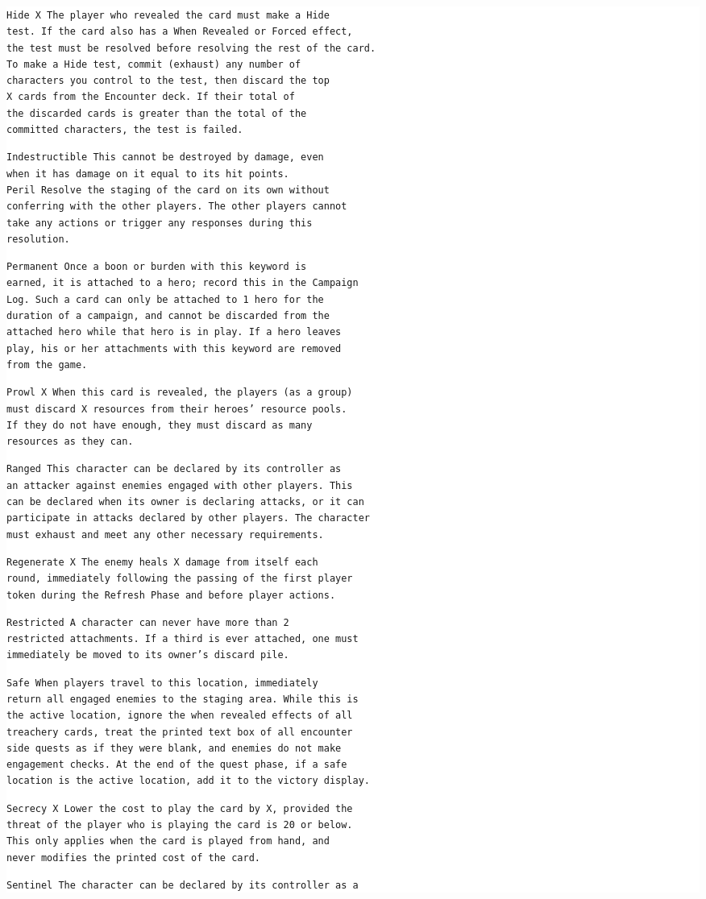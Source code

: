 ```
Hide X The player who revealed the card must make a Hide
test. If the card also has a When Revealed or Forced effect,
the test must be resolved before resolving the rest of the card.
To make a Hide test, commit (exhaust) any number of
characters you control to the test, then discard the top
X cards from the Encounter deck. If their total of
the discarded cards is greater than the total of the
committed characters, the test is failed.
```
```
Indestructible This cannot be destroyed by damage, even
when it has damage on it equal to its hit points.
Peril Resolve the staging of the card on its own without
conferring with the other players. The other players cannot
take any actions or trigger any responses during this
resolution.
```

```
Permanent Once a boon or burden with this keyword is
earned, it is attached to a hero; record this in the Campaign
Log. Such a card can only be attached to 1 hero for the
duration of a campaign, and cannot be discarded from the
attached hero while that hero is in play. If a hero leaves
play, his or her attachments with this keyword are removed
from the game.
```
```
Prowl X When this card is revealed, the players (as a group)
must discard X resources from their heroes’ resource pools.
If they do not have enough, they must discard as many
resources as they can.
```
```
Ranged This character can be declared by its controller as
an attacker against enemies engaged with other players. This
can be declared when its owner is declaring attacks, or it can
participate in attacks declared by other players. The character
must exhaust and meet any other necessary requirements.
```
```
Regenerate X The enemy heals X damage from itself each
round, immediately following the passing of the first player
token during the Refresh Phase and before player actions.
```
```
Restricted A character can never have more than 2
restricted attachments. If a third is ever attached, one must
immediately be moved to its owner’s discard pile.
```
```
Safe When players travel to this location, immediately
return all engaged enemies to the staging area. While this is
the active location, ignore the when revealed effects of all
treachery cards, treat the printed text box of all encounter
side quests as if they were blank, and enemies do not make
engagement checks. At the end of the quest phase, if a safe
location is the active location, add it to the victory display.
```
```
Secrecy X Lower the cost to play the card by X, provided the
threat of the player who is playing the card is 20 or below.
This only applies when the card is played from hand, and
never modifies the printed cost of the card.
```
```
Sentinel The character can be declared by its controller as a
```